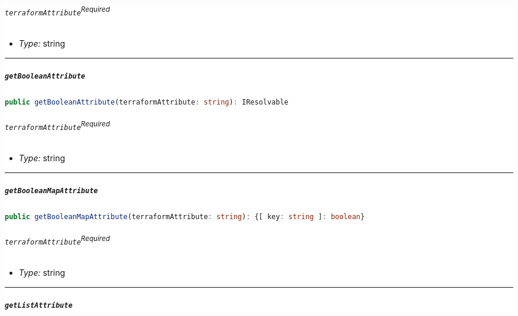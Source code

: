 ###### `terraformAttribute`<sup>Required</sup> <a name="terraformAttribute" id="rhizo-co-terraform-provider-oci.databaseManagementExternalpluggabledatabaseExternalPluggableDbmFeaturesManagement.DatabaseManagementExternalpluggabledatabaseExternalPluggableDbmFeaturesManagement.getAnyMapAttribute.parameter.terraformAttribute"></a>

- *Type:* string

---

##### `getBooleanAttribute` <a name="getBooleanAttribute" id="rhizo-co-terraform-provider-oci.databaseManagementExternalpluggabledatabaseExternalPluggableDbmFeaturesManagement.DatabaseManagementExternalpluggabledatabaseExternalPluggableDbmFeaturesManagement.getBooleanAttribute"></a>

```typescript
public getBooleanAttribute(terraformAttribute: string): IResolvable
```

###### `terraformAttribute`<sup>Required</sup> <a name="terraformAttribute" id="rhizo-co-terraform-provider-oci.databaseManagementExternalpluggabledatabaseExternalPluggableDbmFeaturesManagement.DatabaseManagementExternalpluggabledatabaseExternalPluggableDbmFeaturesManagement.getBooleanAttribute.parameter.terraformAttribute"></a>

- *Type:* string

---

##### `getBooleanMapAttribute` <a name="getBooleanMapAttribute" id="rhizo-co-terraform-provider-oci.databaseManagementExternalpluggabledatabaseExternalPluggableDbmFeaturesManagement.DatabaseManagementExternalpluggabledatabaseExternalPluggableDbmFeaturesManagement.getBooleanMapAttribute"></a>

```typescript
public getBooleanMapAttribute(terraformAttribute: string): {[ key: string ]: boolean}
```

###### `terraformAttribute`<sup>Required</sup> <a name="terraformAttribute" id="rhizo-co-terraform-provider-oci.databaseManagementExternalpluggabledatabaseExternalPluggableDbmFeaturesManagement.DatabaseManagementExternalpluggabledatabaseExternalPluggableDbmFeaturesManagement.getBooleanMapAttribute.parameter.terraformAttribute"></a>

- *Type:* string

---

##### `getListAttribute` <a name="getListAttribute" id="rhizo-co-terraform-provider-oci.databaseManagementExternalpluggabledatabaseExternalPluggableDbmFeaturesManagement.DatabaseManagementExternalpluggabledatabaseExternalPluggableDbmFeaturesManagement.getListAttribute"></a>
